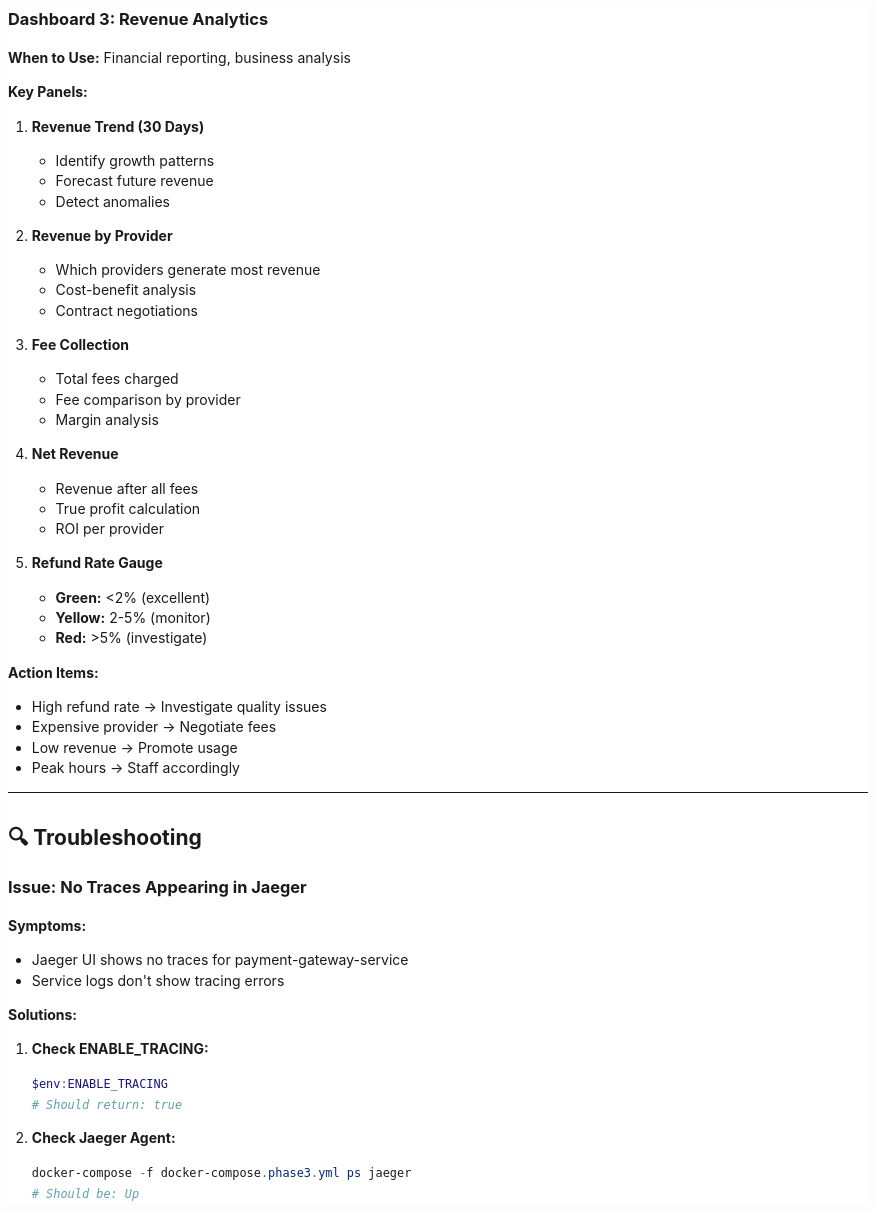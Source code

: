 ### Dashboard 3: Revenue Analytics

**When to Use:** Financial reporting, business analysis

**Key Panels:**

1. **Revenue Trend (30 Days)**
   - Identify growth patterns
   - Forecast future revenue
   - Detect anomalies

2. **Revenue by Provider**
   - Which providers generate most revenue
   - Cost-benefit analysis
   - Contract negotiations

3. **Fee Collection**
   - Total fees charged
   - Fee comparison by provider
   - Margin analysis

4. **Net Revenue**
   - Revenue after all fees
   - True profit calculation
   - ROI per provider

5. **Refund Rate Gauge**
   - **Green:** <2% (excellent)
   - **Yellow:** 2-5% (monitor)
   - **Red:** >5% (investigate)

**Action Items:**
- High refund rate → Investigate quality issues
- Expensive provider → Negotiate fees
- Low revenue → Promote usage
- Peak hours → Staff accordingly

---

## 🔍 Troubleshooting

### Issue: No Traces Appearing in Jaeger

**Symptoms:**
- Jaeger UI shows no traces for payment-gateway-service
- Service logs don't show tracing errors

**Solutions:**

1. **Check ENABLE_TRACING:**
   ```powershell
   $env:ENABLE_TRACING
   # Should return: true
   ```

2. **Check Jaeger Agent:**
   ```powershell
   docker-compose -f docker-compose.phase3.yml ps jaeger
   # Should be: Up
   ```
